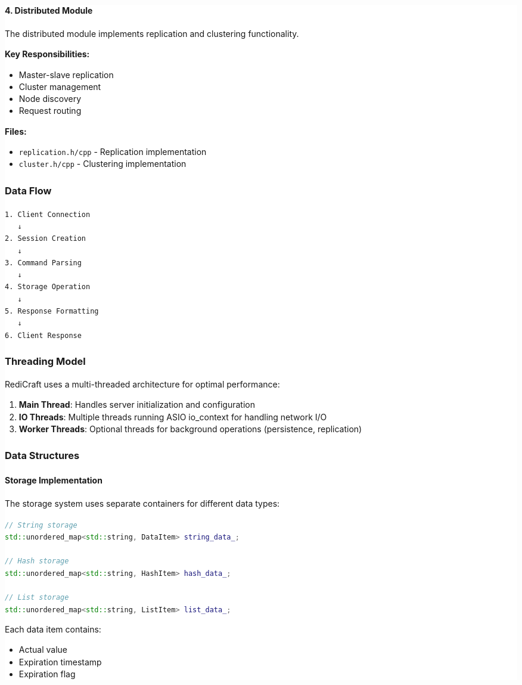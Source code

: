#### 4. Distributed Module
The distributed module implements replication and clustering functionality.

**Key Responsibilities:**
- Master-slave replication
- Cluster management
- Node discovery
- Request routing

**Files:**
- `replication.h/cpp` - Replication implementation
- `cluster.h/cpp` - Clustering implementation

### Data Flow

```
1. Client Connection
   ↓
2. Session Creation
   ↓
3. Command Parsing
   ↓
4. Storage Operation
   ↓
5. Response Formatting
   ↓
6. Client Response
```

### Threading Model

RediCraft uses a multi-threaded architecture for optimal performance:

1. **Main Thread**: Handles server initialization and configuration
2. **IO Threads**: Multiple threads running ASIO io_context for handling network I/O
3. **Worker Threads**: Optional threads for background operations (persistence, replication)

### Data Structures

#### Storage Implementation
The storage system uses separate containers for different data types:

```cpp
// String storage
std::unordered_map<std::string, DataItem> string_data_;

// Hash storage
std::unordered_map<std::string, HashItem> hash_data_;

// List storage
std::unordered_map<std::string, ListItem> list_data_;
```

Each data item contains:
- Actual value
- Expiration timestamp
- Expiration flag
